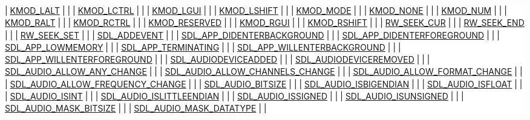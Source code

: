 | [KMOD\_LALT](sdl2-kmod_lalt.md) |  |
| [KMOD\_LCTRL](sdl2-kmod_lctrl.md) |  |
| [KMOD\_LGUI](sdl2-kmod_lgui.md) |  |
| [KMOD\_LSHIFT](sdl2-kmod_lshift.md) |  |
| [KMOD\_MODE](sdl2-kmod_mode.md) |  |
| [KMOD\_NONE](sdl2-kmod_none.md) |  |
| [KMOD\_NUM](sdl2-kmod_num.md) |  |
| [KMOD\_RALT](sdl2-kmod_ralt.md) |  |
| [KMOD\_RCTRL](sdl2-kmod_rctrl.md) |  |
| [KMOD\_RESERVED](sdl2-kmod_reserved.md) |  |
| [KMOD\_RGUI](sdl2-kmod_rgui.md) |  |
| [KMOD\_RSHIFT](sdl2-kmod_rshift.md) |  |
| [RW\_SEEK\_CUR](sdl2-rw_seek_cur.md) |  |
| [RW\_SEEK\_END](sdl2-rw_seek_end.md) |  |
| [RW\_SEEK\_SET](sdl2-rw_seek_set.md) |  |
| [SDL\_ADDEVENT](sdl2-sdl_addevent.md) |  |
| [SDL\_APP\_DIDENTERBACKGROUND](sdl2-sdl_app_didenterbackground.md) |  |
| [SDL\_APP\_DIDENTERFOREGROUND](sdl2-sdl_app_didenterforeground.md) |  |
| [SDL\_APP\_LOWMEMORY](sdl2-sdl_app_lowmemory.md) |  |
| [SDL\_APP\_TERMINATING](sdl2-sdl_app_terminating.md) |  |
| [SDL\_APP\_WILLENTERBACKGROUND](sdl2-sdl_app_willenterbackground.md) |  |
| [SDL\_APP\_WILLENTERFOREGROUND](sdl2-sdl_app_willenterforeground.md) |  |
| [SDL\_AUDIODEVICEADDED](sdl2-sdl_audiodeviceadded.md) |  |
| [SDL\_AUDIODEVICEREMOVED](sdl2-sdl_audiodeviceremoved.md) |  |
| [SDL\_AUDIO\_ALLOW\_ANY\_CHANGE](sdl2-sdl_audio_allow_any_change.md) |  |
| [SDL\_AUDIO\_ALLOW\_CHANNELS\_CHANGE](sdl2-sdl_audio_allow_channels_change.md) |  |
| [SDL\_AUDIO\_ALLOW\_FORMAT\_CHANGE](sdl2-sdl_audio_allow_format_change.md) |  |
| [SDL\_AUDIO\_ALLOW\_FREQUENCY\_CHANGE](sdl2-sdl_audio_allow_frequency_change.md) |  |
| [SDL\_AUDIO\_BITSIZE](sdl2-sdl_audio_bitsize.md) |  |
| [SDL\_AUDIO\_ISBIGENDIAN](sdl2-sdl_audio_isbigendian.md) |  |
| [SDL\_AUDIO\_ISFLOAT](sdl2-sdl_audio_isfloat.md) |  |
| [SDL\_AUDIO\_ISINT](sdl2-sdl_audio_isint.md) |  |
| [SDL\_AUDIO\_ISLITTLEENDIAN](sdl2-sdl_audio_islittleendian.md) |  |
| [SDL\_AUDIO\_ISSIGNED](sdl2-sdl_audio_issigned.md) |  |
| [SDL\_AUDIO\_ISUNSIGNED](sdl2-sdl_audio_isunsigned.md) |  |
| [SDL\_AUDIO\_MASK\_BITSIZE](sdl2-sdl_audio_mask_bitsize.md) |  |
| [SDL\_AUDIO\_MASK\_DATATYPE](sdl2-sdl_audio_mask_datatype.md) |  |